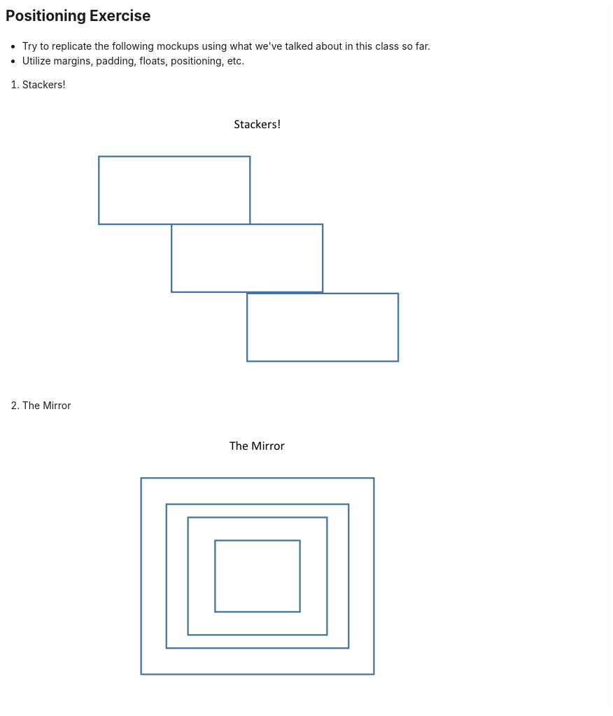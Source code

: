 ## Positioning Exercise
- Try to replicate the following mockups using what we've talked about in this class so far.
- Utilize margins, padding, floats, positioning, etc.

1. Stackers!

![Stackers!](img/stackers.png)

2. The Mirror

![The Mirror](img/the_mirror.png)
